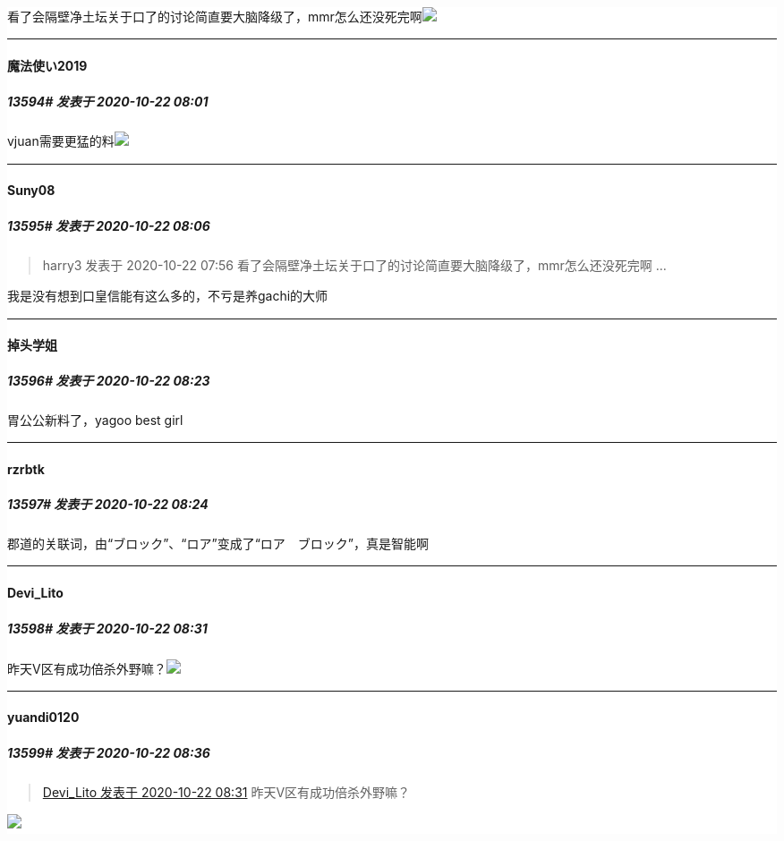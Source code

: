 
看了会隔壁净土坛关于口了的讨论简直要大脑降级了，mmr怎么还没死完啊<img src="https://static.saraba1st.com/image/smiley/face2017/163.png" referrerpolicy="no-referrer">


-----

####  魔法使い2019  
##### 13594#       发表于 2020-10-22 08:01


vjuan需要更猛的料<img src="https://static.saraba1st.com/image/smiley/face2017/138.png" referrerpolicy="no-referrer">


-----

####  Suny08  
##### 13595#       发表于 2020-10-22 08:06


<blockquote>harry3 发表于 2020-10-22 07:56
看了会隔壁净土坛关于口了的讨论简直要大脑降级了，mmr怎么还没死完啊 ...</blockquote>
我是没有想到口皇信能有这么多的，不亏是养gachi的大师


-----

####  掉头学姐  
##### 13596#       发表于 2020-10-22 08:23


胃公公新料了，yagoo best girl


-----

####  rzrbtk  
##### 13597#       发表于 2020-10-22 08:24


郡道的关联词，由“ブロック”、“ロア”变成了“ロア　ブロック”，真是智能啊


-----

####  Devi_Lito  
##### 13598#       发表于 2020-10-22 08:31


昨天V区有成功倍杀外野嘛？<img src="https://static.saraba1st.com/image/smiley/face2017/067.png" referrerpolicy="no-referrer">


-----

####  yuandi0120  
##### 13599#       发表于 2020-10-22 08:36


<blockquote><a href="httphttps://bbs.saraba1st.com/2b/forum.php?mod=redirect&amp;goto=findpost&amp;pid=49123508&amp;ptid=1963466" target="_blank">Devi_Lito 发表于 2020-10-22 08:31</a>
昨天V区有成功倍杀外野嘛？</blockquote>
<img src="https://p.sda1.dev/0/ac3bb80b35578a4495885c554302823d/-2246f45da193fddb.jpg" referrerpolicy="no-referrer">
